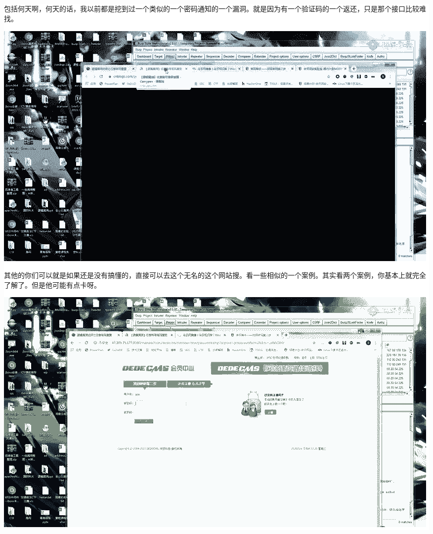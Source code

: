 包括何天啊，何天的话，我以前都是挖到过一个类似的一个密码通知的一个漏洞。就是因为有一个验证码的一个返还，只是那个接口比较难找。



![](img/3d784593338cd96b447efa7603bd91f3_13.png)

其他的你们可以就是如果还是没有搞懂的，直接可以去这个无名的这个网站搜。看一些相似的一个案例。其实看两个案例，你基本上就完全了解了。但是他可能有点卡呀。



![](img/3d784593338cd96b447efa7603bd91f3_15.png)
